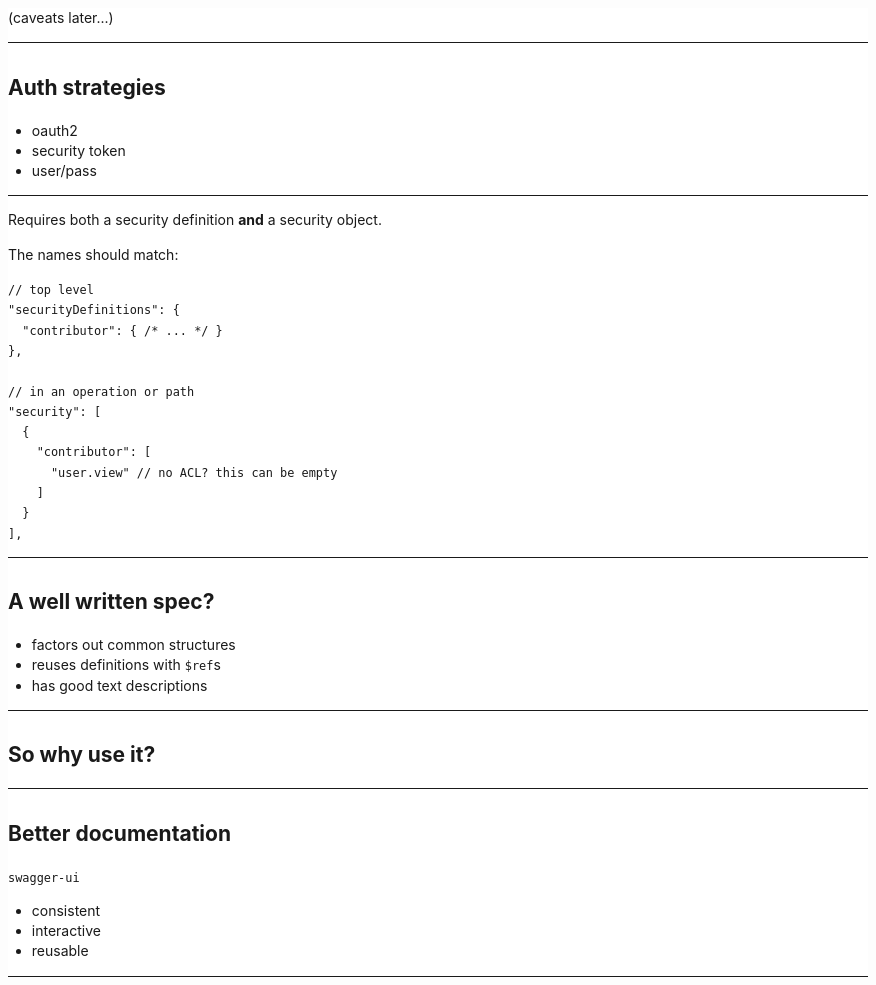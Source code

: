 (caveats later...)

---

## Auth strategies

* oauth2
* security token
* user/pass

---

Requires both a security definition **and** a security object.

The names should match:

```
// top level
"securityDefinitions": {
  "contributor": { /* ... */ }
},

// in an operation or path
"security": [
  {
    "contributor": [
      "user.view" // no ACL? this can be empty
    ]
  }
],
```

---

## A well written spec?

* factors out common structures
* reuses definitions with `$ref`s
* has good text descriptions

---

## So why use it?

---

## Better documentation

`swagger-ui`

- consistent
- interactive
- reusable

---